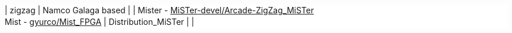 | zigzag | Namco Galaga based |  | Mister - [MiSTer-devel/Arcade-ZigZag_MiSTer](https://github.com/MiSTer-devel/Arcade-ZigZag_MiSTer)<br>Mist - [gyurco/Mist_FPGA](https://github.com/gyurco/Mist_FPGA/tree/master/Arcade_MiST/Namco%20Galaxian%20Hardware/Z80%20Based/ZigZag_MiST) | Distribution_MiSTer |  |
